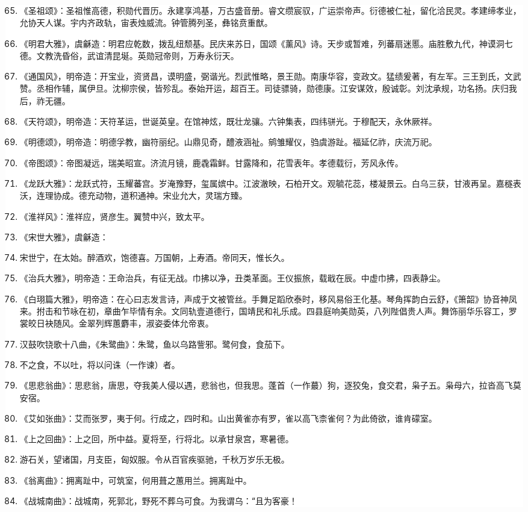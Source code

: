 65. <span id="乐四-65"></span>
《圣祖颂》：圣祖惟高德，积勋代晋历。永建享鸿基，万古盛音册。睿文缵宸驭，广运崇帝声。衍德被仁祉，留化洽民灵。孝建缔孝业，允协天人谋。宇内齐政轨，宙表烛威流。钟管腾列圣，彝铭贲重猷。

66. <span id="乐四-66"></span>
《明君大雅》，虞龢造：明君应乾数，拨乱纽颓基。民庆来苏日，国颂《薰风》诗。天步或暂难，列蕃扇迷慝。庙胜敷九代，神谟洞七德。文教洗昏俗，武谊清昆埏。英勋冠帝则，万寿永衍天。

67. <span id="乐四-67"></span>
《通国风》，明帝造：开宝业，资贤昌，谟明盛，弼谐光。烈武惟略，景王勋。南康华容，变政文。猛绩爰著，有左军。三王到氏，文武赞。丞相作辅，属伊旦。沈柳宗侯，皆殄乱。泰始开运，超百王。司徒骠骑，勋德康。江安谋效，殷诚彰。刘沈承规，功名扬。庆归我后，祚无疆。

68. <span id="乐四-68"></span>
《天符颂》，明帝造：天符革运，世诞英皇。在馆神炫，既壮龙骧。六钟集表，四纬骈光。于穆配天，永休厥祥。

69. <span id="乐四-69"></span>
《明德颂》，明帝造：明德孚教，幽符丽纪。山鼎见奇，醴液涵祉。鹓雏耀仪，驺虞游趾。福延亿祚，庆流万祀。

70. <span id="乐四-70"></span>
《帝图颂》：帝图凝远，瑞美昭宣。济流月镜，鹿毳霜鲜。甘露降和，花雪表年。孝德载衍，芳风永传。

71. <span id="乐四-71"></span>
《龙跃大雅》：龙跃式符，玉耀蕃宫。岁淹豫野，玺属嫔中。江波澈映，石柏开文。观毓花蕊，楼凝景云。白乌三获，甘液再呈。嘉穟表沃，连理协成。德充动物，道积通神。宋业允大，灵瑞方臻。

72. <span id="乐四-72"></span>
《淮祥风》：淮祥应，贤彦生。翼赞中兴，致太平。

73. <span id="乐四-73"></span>
《宋世大雅》，虞龢造：

74. <span id="乐四-74"></span>
宋世宁，在太始。醉酒欢，饱德喜。万国朝，上寿酒。帝同天，惟长久。

75. <span id="乐四-75"></span>
《治兵大雅》，明帝造：王命治兵，有征无战。巾拂以净，丑类革面。王仪振旅，载戢在辰。中虚巾拂，四表静尘。

76. <span id="乐四-76"></span>
《白珝篇大雅》，明帝造：在心曰志发言诗，声成于文被管丝。手舞足蹈欣泰时，移风易俗王化基。琴角挥韵白云舒，《箫韶》协音神凤来。拊击和节咏在初，章曲乍毕情有余。文同轨壹道德行，国靖民和礼乐成。四县庭响美勋英，八列陛倡贵人声。舞饰丽华乐容工，罗裳皎日袂随风。金翠列辉蕙麝丰，淑姿委体允帝衷。

77. <span id="乐四-77"></span>
汉鼓吹铙歌十八曲，《朱鹭曲》：朱鹭，鱼以乌路訾邪。鹭何食，食茄下。

78. <span id="乐四-78"></span>
不之食，不以吐，将以问诛（一作谏）者。

79. <span id="乐四-79"></span>
《思悲翁曲》：思悲翁，唐思，夺我美人侵以遇，悲翁也，但我思。蓬首（一作蕞）狗，逐狡兔，食交君，枭子五。枭母六，拉沓高飞莫安宿。

80. <span id="乐四-80"></span>
《艾如张曲》：艾而张罗，夷于何。行成之，四时和。山出黄雀亦有罗，雀以高飞柰雀何？为此倚欲，谁肯礞室。

81. <span id="乐四-81"></span>
《上之回曲》：上之回，所中益。夏将至，行将北。以承甘泉宫，寒暑德。

82. <span id="乐四-82"></span>
游石关，望诸国，月支臣，匈奴服。令从百官疾驱驰，千秋万岁乐无极。

83. <span id="乐四-83"></span>
《翁离曲》：拥离趾中，可筑室，何用葺之蕙用兰。拥离趾中。

84. <span id="乐四-84"></span>
《战城南曲》：战城南，死郭北，野死不葬乌可食。为我谓乌：“且为客豪！

